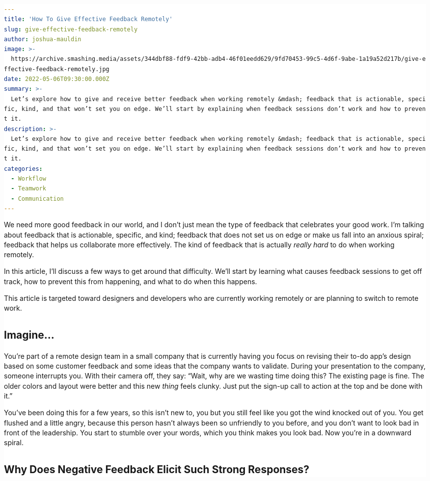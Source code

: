 ```yaml
---
title: 'How To Give Effective Feedback Remotely'
slug: give-effective-feedback-remotely
author: joshua-mauldin
image: >-
  https://archive.smashing.media/assets/344dbf88-fdf9-42bb-adb4-46f01eedd629/9fd70453-99c5-4d6f-9abe-1a19a52d217b/give-effective-feedback-remotely.jpg
date: 2022-05-06T09:30:00.000Z
summary: >-
  Let’s explore how to give and receive better feedback when working remotely &mdash; feedback that is actionable, specific, kind, and that won’t set you on edge. We’ll start by explaining when feedback sessions don’t work and how to prevent it.
description: >-
  Let’s explore how to give and receive better feedback when working remotely &mdash; feedback that is actionable, specific, kind, and that won’t set you on edge. We’ll start by explaining when feedback sessions don’t work and how to prevent it.
categories:
  - Workflow
  - Teamwork
  - Communication
---
```


We need more good feedback in our world, and I don’t just mean the type of feedback that celebrates your good work. I’m talking about feedback that is actionable, specific, and kind; feedback that does not set us on edge or make us fall into an anxious spiral; feedback that helps us collaborate more effectively. The kind of feedback that is actually *really hard* to do when working remotely.

In this article, I’ll discuss a few ways to get around that difficulty. We’ll start by learning what causes feedback sessions to get off track, how to prevent this from happening, and what to do when this happens.

This article is targeted toward designers and developers who are currently working remotely or are planning to switch to remote work.

## Imagine...

You’re part of a remote design team in a small company that is currently having you focus on revising their to-do app’s design based on some customer feedback and some ideas that the company wants to validate. During your presentation to the company, someone interrupts you. With their camera off, they say: “Wait, why are we wasting time doing this? The existing page is fine. The older colors and layout were better and this new *thing* feels clunky. Just put the sign-up call to action at the top and be done with it.”

You’ve been doing this for a few years, so this isn’t new to, you but you still feel like you got the wind knocked out of you. You get flushed and a little angry, because this person hasn’t always been so unfriendly to you before, and you don’t want to look bad in front of the leadership. You start to stumble over your words, which you think makes you look bad. Now you’re in a downward spiral. 

## Why Does Negative Feedback Elicit Such Strong Responses?
